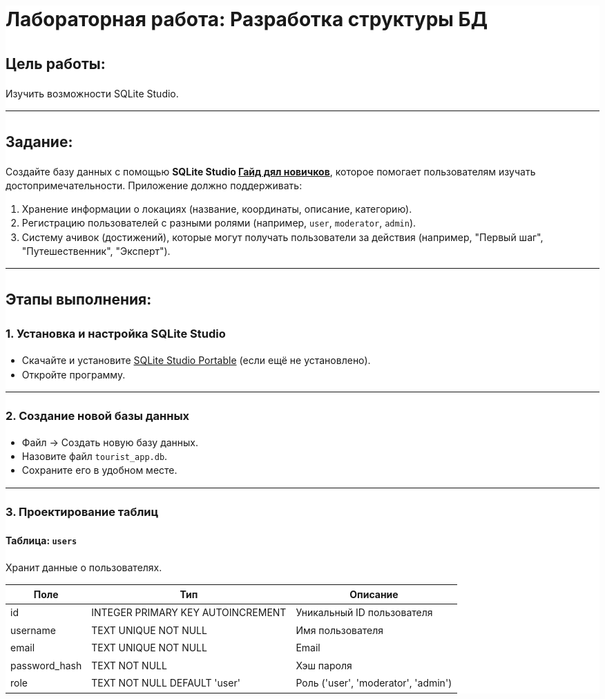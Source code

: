 # Лабораторная работа: Разработка структуры БД

## Цель работы:
Изучить возможности SQLite Studio.

---

## Задание:

Создайте базу данных с помощью **SQLite Studio [Гайд дял новичков](https://comp.post-ap.ru/sqlite-studio-kak-posmotret-skhemu-dannykh/)**, которое помогает пользователям изучать достопримечательности. Приложение должно поддерживать:

1. Хранение информации о локациях (название, координаты, описание, категорию).
2. Регистрацию пользователей с разными ролями (например, `user`, `moderator`, `admin`).
3. Систему ачивок (достижений), которые могут получать пользователи за действия (например, "Первый шаг", "Путешественник", "Эксперт").

---

## Этапы выполнения:

### 1. Установка и настройка SQLite Studio
- Скачайте и установите [SQLite Studio Portable](https://github.com/pawelsalawa/sqlitestudio/releases) (если ещё не установлено).
- Откройте программу.

---

### 2. Создание новой базы данных
- Файл → Создать новую базу данных.
- Назовите файл `tourist_app.db`.
- Сохраните его в удобном месте.

---

### 3. Проектирование таблиц

#### Таблица: `users`
Хранит данные о пользователях.

| Поле | Тип | Описание |
|------|-----|----------|
| id | INTEGER PRIMARY KEY AUTOINCREMENT | Уникальный ID пользователя |
| username | TEXT UNIQUE NOT NULL | Имя пользователя |
| email | TEXT UNIQUE NOT NULL | Email |
| password_hash | TEXT NOT NULL | Хэш пароля |
| role | TEXT NOT NULL DEFAULT 'user' | Роль ('user', 'moderator', 'admin') |
